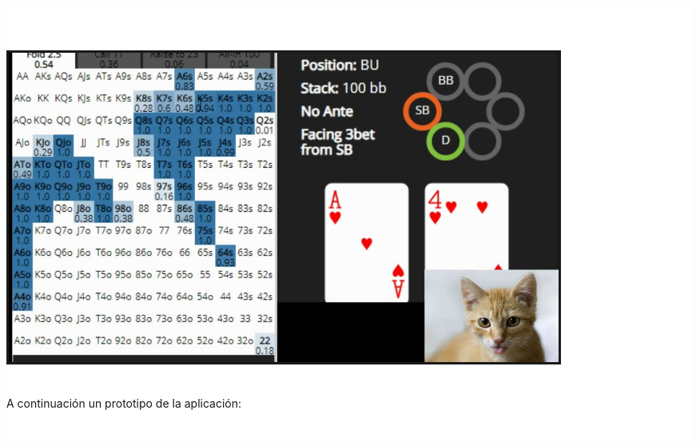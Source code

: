 <br/><br/>

<img src="img/solver2.jpg" border="3px solid rgb(227, 74, 36)" width="80%">

<div align="justify">

<br/>

A continuación un prototipo de la aplicación:

<br/>


</div>

<div align="center">

